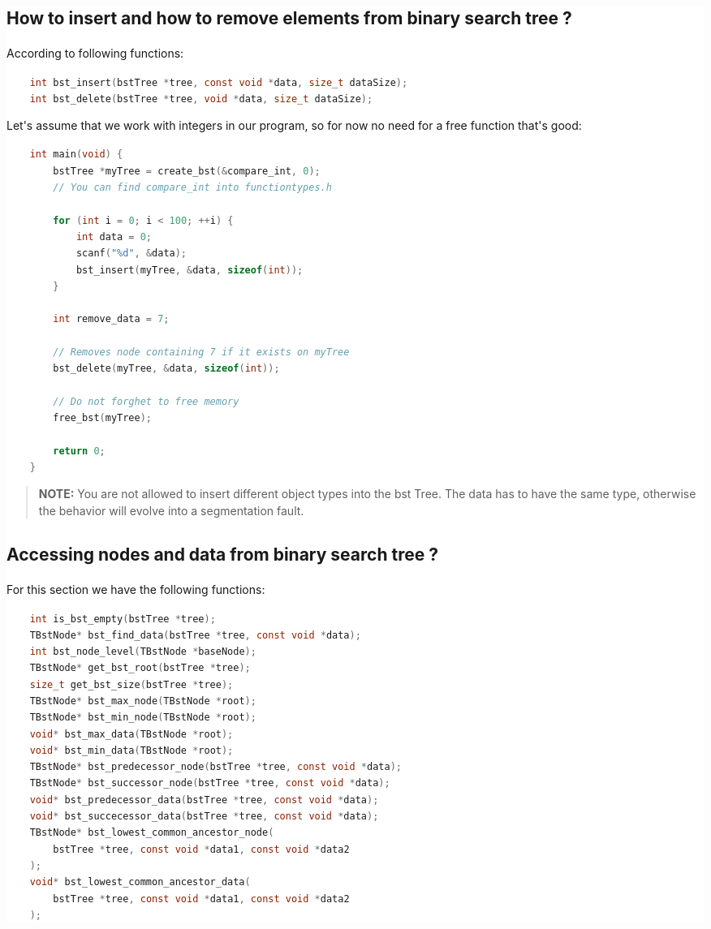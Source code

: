## How to insert and how to remove elements from binary search tree ?

According to following functions:

```C
    int bst_insert(bstTree *tree, const void *data, size_t dataSize);
    int bst_delete(bstTree *tree, void *data, size_t dataSize);
```

Let's assume that we work with integers in our program, so for now no need for a free function that's good:

```C
    int main(void) {
        bstTree *myTree = create_bst(&compare_int, 0);
        // You can find compare_int into functiontypes.h

        for (int i = 0; i < 100; ++i) {
            int data = 0;
            scanf("%d", &data);
            bst_insert(myTree, &data, sizeof(int));
        }

        int remove_data = 7;

        // Removes node containing 7 if it exists on myTree
        bst_delete(myTree, &data, sizeof(int));

        // Do not forghet to free memory
        free_bst(myTree);

        return 0;
    }
```

>**NOTE:** You are not allowed to insert different object types into the bst Tree. The data has to have the same type, otherwise the behavior will evolve into a segmentation fault.

## Accessing nodes and data from binary search tree ?

For this section we have the following functions:

```C
    int is_bst_empty(bstTree *tree);
    TBstNode* bst_find_data(bstTree *tree, const void *data);
    int bst_node_level(TBstNode *baseNode);
    TBstNode* get_bst_root(bstTree *tree);
    size_t get_bst_size(bstTree *tree);
    TBstNode* bst_max_node(TBstNode *root);
    TBstNode* bst_min_node(TBstNode *root);
    void* bst_max_data(TBstNode *root);
    void* bst_min_data(TBstNode *root);
    TBstNode* bst_predecessor_node(bstTree *tree, const void *data);
    TBstNode* bst_successor_node(bstTree *tree, const void *data);
    void* bst_predecessor_data(bstTree *tree, const void *data);
    void* bst_succecessor_data(bstTree *tree, const void *data);
    TBstNode* bst_lowest_common_ancestor_node(
        bstTree *tree, const void *data1, const void *data2
    );
    void* bst_lowest_common_ancestor_data(
        bstTree *tree, const void *data1, const void *data2
    );
```

